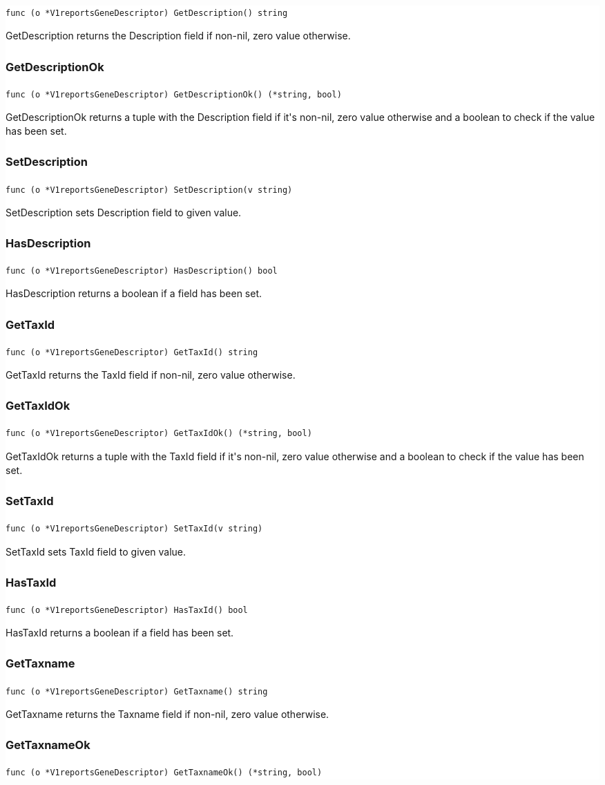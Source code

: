 `func (o *V1reportsGeneDescriptor) GetDescription() string`

GetDescription returns the Description field if non-nil, zero value otherwise.

### GetDescriptionOk

`func (o *V1reportsGeneDescriptor) GetDescriptionOk() (*string, bool)`

GetDescriptionOk returns a tuple with the Description field if it's non-nil, zero value otherwise
and a boolean to check if the value has been set.

### SetDescription

`func (o *V1reportsGeneDescriptor) SetDescription(v string)`

SetDescription sets Description field to given value.

### HasDescription

`func (o *V1reportsGeneDescriptor) HasDescription() bool`

HasDescription returns a boolean if a field has been set.

### GetTaxId

`func (o *V1reportsGeneDescriptor) GetTaxId() string`

GetTaxId returns the TaxId field if non-nil, zero value otherwise.

### GetTaxIdOk

`func (o *V1reportsGeneDescriptor) GetTaxIdOk() (*string, bool)`

GetTaxIdOk returns a tuple with the TaxId field if it's non-nil, zero value otherwise
and a boolean to check if the value has been set.

### SetTaxId

`func (o *V1reportsGeneDescriptor) SetTaxId(v string)`

SetTaxId sets TaxId field to given value.

### HasTaxId

`func (o *V1reportsGeneDescriptor) HasTaxId() bool`

HasTaxId returns a boolean if a field has been set.

### GetTaxname

`func (o *V1reportsGeneDescriptor) GetTaxname() string`

GetTaxname returns the Taxname field if non-nil, zero value otherwise.

### GetTaxnameOk

`func (o *V1reportsGeneDescriptor) GetTaxnameOk() (*string, bool)`
